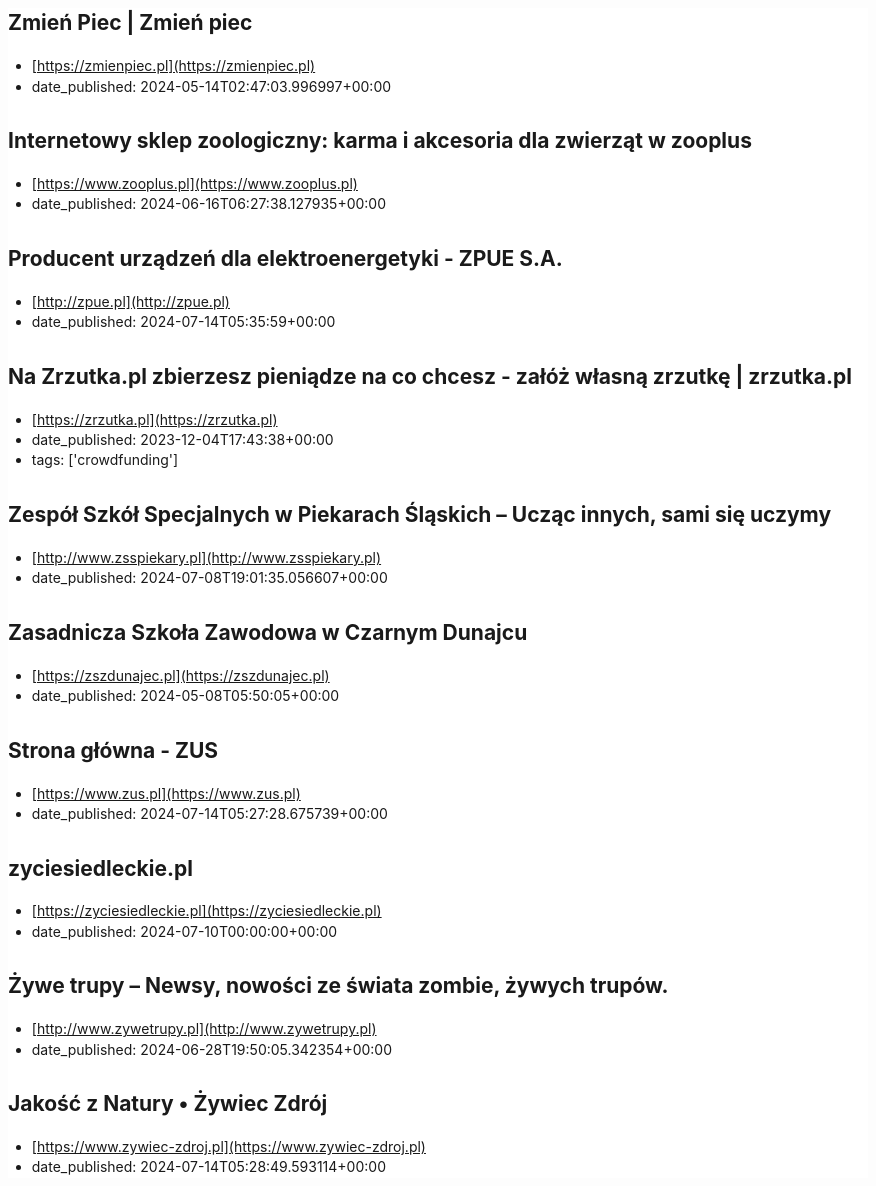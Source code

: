  ## Zmień Piec | Zmień piec
 - [https://zmienpiec.pl](https://zmienpiec.pl)
 - date_published: 2024-05-14T02:47:03.996997+00:00

 ## Internetowy sklep zoologiczny: karma i akcesoria dla zwierząt w zooplus
 - [https://www.zooplus.pl](https://www.zooplus.pl)
 - date_published: 2024-06-16T06:27:38.127935+00:00

 ## Producent urządzeń dla elektroenergetyki - ZPUE S.A.
 - [http://zpue.pl](http://zpue.pl)
 - date_published: 2024-07-14T05:35:59+00:00

 ## Na Zrzutka.pl zbierzesz pieniądze na co chcesz - załóż własną zrzutkę | zrzutka.pl
 - [https://zrzutka.pl](https://zrzutka.pl)
 - date_published: 2023-12-04T17:43:38+00:00
 - tags: ['crowdfunding']

 ## Zespół Szkół Specjalnych w Piekarach Śląskich – Ucząc innych, sami się uczymy
 - [http://www.zsspiekary.pl](http://www.zsspiekary.pl)
 - date_published: 2024-07-08T19:01:35.056607+00:00

 ## Zasadnicza Szkoła Zawodowa w Czarnym Dunajcu
 - [https://zszdunajec.pl](https://zszdunajec.pl)
 - date_published: 2024-05-08T05:50:05+00:00

 ## Strona główna - ZUS
 - [https://www.zus.pl](https://www.zus.pl)
 - date_published: 2024-07-14T05:27:28.675739+00:00

 ## zyciesiedleckie.pl
 - [https://zyciesiedleckie.pl](https://zyciesiedleckie.pl)
 - date_published: 2024-07-10T00:00:00+00:00

 ## Żywe trupy – Newsy, nowości ze świata zombie, żywych trupów.
 - [http://www.zywetrupy.pl](http://www.zywetrupy.pl)
 - date_published: 2024-06-28T19:50:05.342354+00:00

 ## Jakość z Natury • Żywiec Zdrój
 - [https://www.zywiec-zdroj.pl](https://www.zywiec-zdroj.pl)
 - date_published: 2024-07-14T05:28:49.593114+00:00
